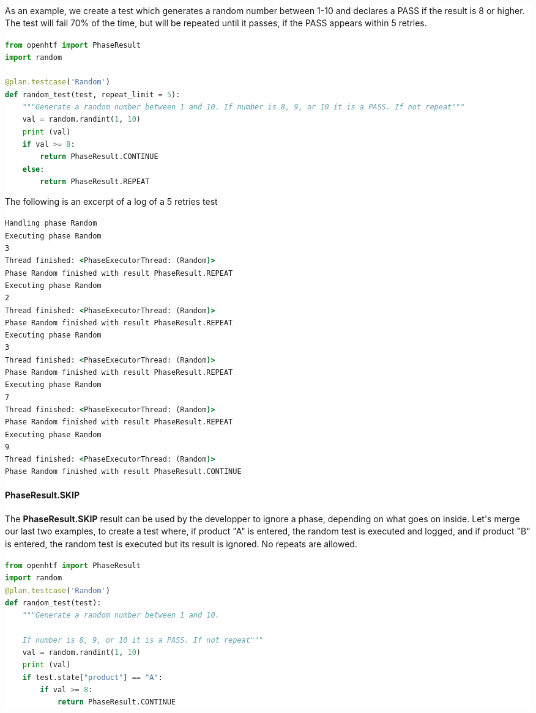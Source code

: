 As an example, we create a test which generates a random number between 1-10 and declares a PASS if the result is 8 or higher. The test will fail 70% of the time, but will be repeated until it passes, if the PASS appears within 5 retries.

```python
from openhtf import PhaseResult
import random

@plan.testcase('Random')
def random_test(test, repeat_limit = 5):
    """Generate a random number between 1 and 10. If number is 8, 9, or 10 it is a PASS. If not repeat"""
    val = random.randint(1, 10)
    print (val)
    if val >= 8:
        return PhaseResult.CONTINUE
    else:
        return PhaseResult.REPEAT
```     

The following is an excerpt of a log of a 5 retries test

```bat
Handling phase Random
Executing phase Random
3
Thread finished: <PhaseExecutorThread: (Random)>
Phase Random finished with result PhaseResult.REPEAT
Executing phase Random
2
Thread finished: <PhaseExecutorThread: (Random)>
Phase Random finished with result PhaseResult.REPEAT
Executing phase Random
3
Thread finished: <PhaseExecutorThread: (Random)>
Phase Random finished with result PhaseResult.REPEAT
Executing phase Random
7
Thread finished: <PhaseExecutorThread: (Random)>
Phase Random finished with result PhaseResult.REPEAT
Executing phase Random
9
Thread finished: <PhaseExecutorThread: (Random)>
Phase Random finished with result PhaseResult.CONTINUE
```

#### PhaseResult.SKIP

The **PhaseResult.SKIP** result can be used by the developper to ignore a phase, depending on what goes on inside. Let's merge our last two examples, to create a test where, if product "A" is entered, the random test is executed and logged, and if product "B" is entered, the random test is executed but its result is ignored. No repeats are allowed.


```python
from openhtf import PhaseResult
import random
@plan.testcase('Random')
def random_test(test):
    """Generate a random number between 1 and 10. 
    
    If number is 8, 9, or 10 it is a PASS. If not repeat"""
    val = random.randint(1, 10)
    print (val)
    if test.state["product"] == "A":        
        if val >= 8:
            return PhaseResult.CONTINUE
```